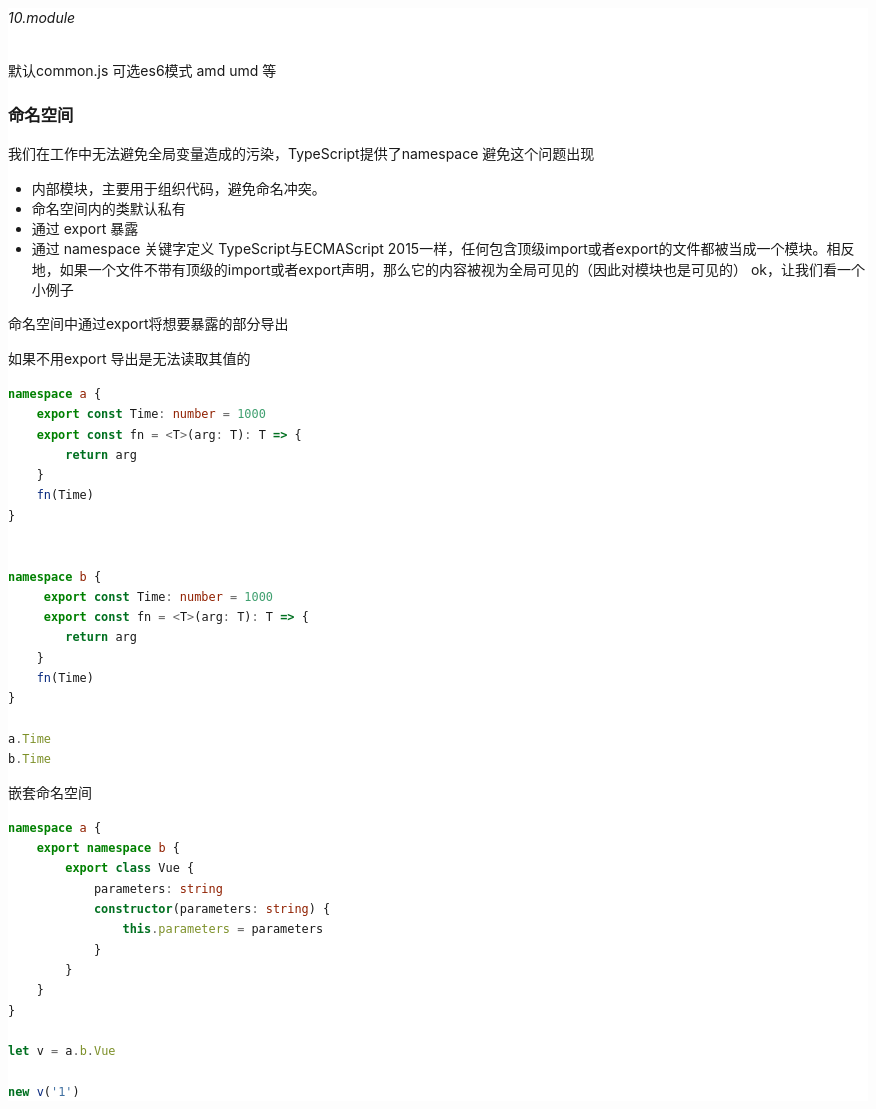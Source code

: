 ######  10.module
默认common.js  可选es6模式 amd  umd 等

### 命名空间

我们在工作中无法避免全局变量造成的污染，TypeScript提供了namespace 避免这个问题出现

- 内部模块，主要用于组织代码，避免命名冲突。
- 命名空间内的类默认私有
- 通过 export 暴露
- 通过 namespace 关键字定义
  TypeScript与ECMAScript 2015一样，任何包含顶级import或者export的文件都被当成一个模块。相反地，如果一个文件不带有顶级的import或者export声明，那么它的内容被视为全局可见的（因此对模块也是可见的）
  ok，让我们看一个小例子

命名空间中通过export将想要暴露的部分导出

如果不用export 导出是无法读取其值的


```typescript
namespace a {
    export const Time: number = 1000
    export const fn = <T>(arg: T): T => {
        return arg
    }
    fn(Time)
}
 
 
namespace b {
     export const Time: number = 1000
     export const fn = <T>(arg: T): T => {
        return arg
    }
    fn(Time)
}
 
a.Time
b.Time
```

嵌套命名空间

```typescript
namespace a {
    export namespace b {
        export class Vue {
            parameters: string
            constructor(parameters: string) {
                this.parameters = parameters
            }
        }
    }
}
 
let v = a.b.Vue
 
new v('1')
```
